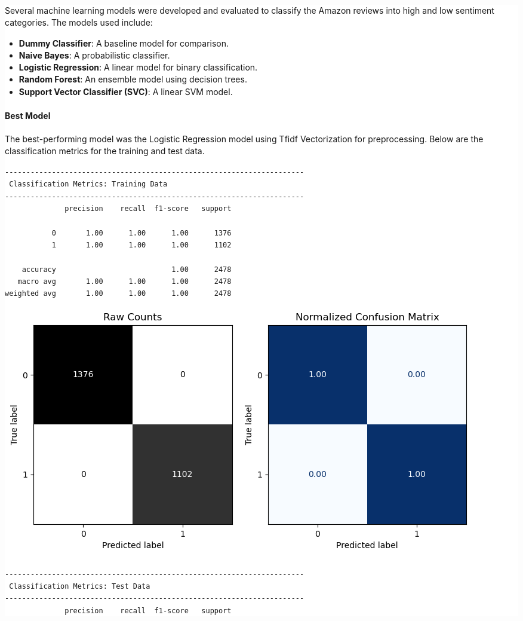Several machine learning models were developed and evaluated to classify the Amazon reviews into high and low sentiment categories. The models used include:

- **Dummy Classifier**: A baseline model for comparison.
- **Naive Bayes**: A probabilistic classifier.
- **Logistic Regression**: A linear model for binary classification.
- **Random Forest**: An ensemble model using decision trees.
- **Support Vector Classifier (SVC)**: A linear SVM model.

#### Best Model

The best-performing model was the Logistic Regression model using Tfidf Vectorization for preprocessing. Below are the classification metrics for the training and test data.

    ----------------------------------------------------------------------
     Classification Metrics: Training Data
    ----------------------------------------------------------------------
                  precision    recall  f1-score   support
    
               0       1.00      1.00      1.00      1376
               1       1.00      1.00      1.00      1102
    
        accuracy                           1.00      2478
       macro avg       1.00      1.00      1.00      2478
    weighted avg       1.00      1.00      1.00      2478


![png](images/output_38_1.png)
    

    ----------------------------------------------------------------------
     Classification Metrics: Test Data
    ----------------------------------------------------------------------
                  precision    recall  f1-score   support
    